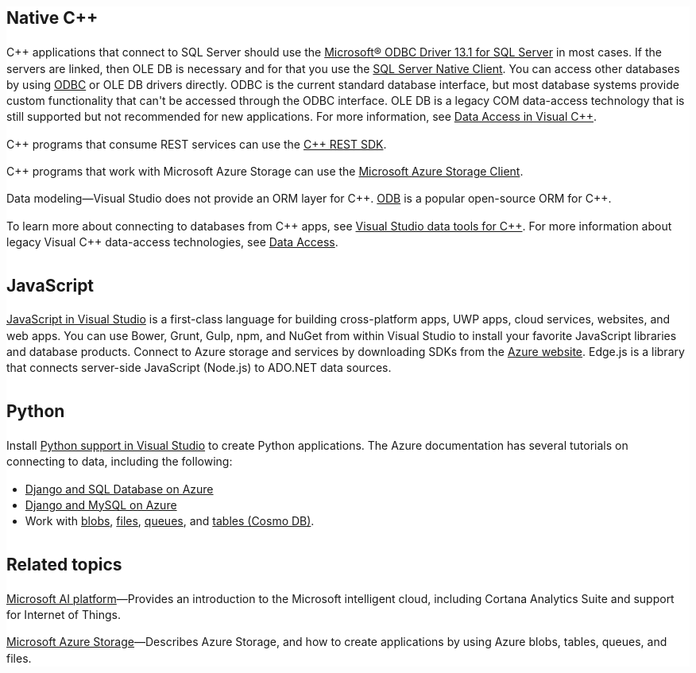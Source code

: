 ## Native C++

C++ applications that connect to SQL Server should use the [Microsoft® ODBC Driver 13.1 for SQL Server](https://www.microsoft.com/download/details.aspx?id=53339) in most cases. If the servers are linked, then OLE DB is necessary and for that you use the [SQL Server Native Client](/sql/relational-databases/native-client/sql-server-native-client). You can access other databases by using [ODBC](https://docs.microsoft.com/sql/odbc/microsoft-open-database-connectivity-odbc?view=sql-server-2017) or OLE DB drivers directly. ODBC is the current standard database interface, but most database systems provide custom functionality that can't be accessed through the ODBC interface. OLE DB is a legacy COM data-access technology that is still supported but not recommended for new applications. For more information, see [Data Access in Visual C++](/cpp/data/data-access-in-cpp).

C++ programs that consume REST services can use the [C++ REST SDK](https://github.com/Microsoft/cpprestsdk).

C++ programs that work with Microsoft Azure Storage can use the [Microsoft Azure Storage Client](https://www.nuget.org/packages/Microsoft.Azure.Storage.CPP).

Data modeling&mdash;Visual Studio does not provide an ORM layer for C++. [ODB](https://www.codesynthesis.com/products/odb/) is a popular open-source ORM for C++.

To learn more about connecting to databases from C++ apps, see [Visual Studio data tools for C++](../data-tools/visual-studio-data-tools-for-cpp.md). For more information about legacy Visual C++ data-access technologies, see [Data Access](/cpp/data/data-access-in-cpp).

## JavaScript

[JavaScript in Visual Studio](/scripting/javascript/javascript-language-reference) is a first-class language for building cross-platform apps, UWP apps, cloud services, websites, and web apps. You can use Bower, Grunt, Gulp, npm, and NuGet from within Visual Studio to install your favorite JavaScript libraries and database products. Connect to Azure storage and services by downloading SDKs from the [Azure website](https://azure.microsoft.com/). Edge.js is a library that connects server-side JavaScript (Node.js) to ADO.NET data sources.

## Python

Install [Python support in Visual Studio](../python/overview-of-python-tools-for-visual-studio.md) to create Python applications. The Azure documentation has several tutorials on connecting to data, including the following:

- [Django and SQL Database on Azure](/azure/app-service/app-service-web-get-started-python)
- [Django and MySQL on Azure](/azure/app-service-web/web-sites-python-ptvs-django-mysql)
- Work with [blobs](/azure/storage/blobs/storage-quickstart-blobs-python), [files](/azure/storage/files/storage-python-how-to-use-file-storage), [queues](/azure/storage/queues/storage-python-how-to-use-queue-storage), and [tables (Cosmo DB)](/azure/cosmos-db/table-storage-how-to-use-python).

## Related topics

[Microsoft AI platform](https://azure.microsoft.com/overview/ai-platform/?v=17.42w)&mdash;Provides an introduction to the Microsoft intelligent cloud, including Cortana Analytics Suite and support for Internet of Things.

[Microsoft Azure Storage](/azure/storage/)&mdash;Describes Azure Storage, and how to create applications by using Azure blobs, tables, queues, and files.
